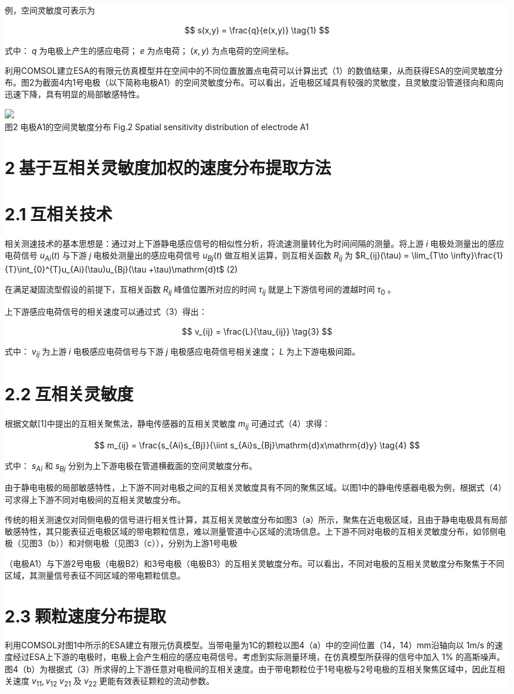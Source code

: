 例，空间灵敏度可表示为

$$
s(x,y) = \frac{q}{e(x,y)} \tag{1}
$$

式中：  $q$  为电极上产生的感应电荷；  $e$  为点电荷； $(x,y)$  为点电荷的空间坐标。

利用COMSOL建立ESA的有限元仿真模型并在空间中的不同位置放置点电荷可以计算出式（1）的数值结果，从而获得ESA的空间灵敏度分布。图2为截面4内1号电极（以下简称电极A1）的空间灵敏度分布。可以看出，近电极区域具有较强的灵敏度，且灵敏度沿管道径向和周向迅速下降，具有明显的局部敏感特性。

![](https://cdn-mineru.openxlab.org.cn/result/2025-09-13/2ef17a1d-674f-401a-be5a-5cfe699dec9d/905aa293ddc6f4a2768def21b3c01b97ef05b29e228b96555a01793f9b56eafd.jpg)  
图2 电极A1的空间灵敏度分布 Fig.2 Spatial sensitivity distribution of electrode A1

# 2 基于互相关灵敏度加权的速度分布提取方法

# 2.1 互相关技术

相关测速技术的基本思想是：通过对上下游静电感应信号的相似性分析，将流速测量转化为时间间隔的测量。将上游  $i$  电极处测量出的感应电荷信号  $u_{Ai}(t)$  与下游  $j$  电极处测量出的感应电荷信号  $u_{Bj}(t)$  做互相关运算，则互相关函数  $R_{ij}$  为 $R_{ij}(\tau) = \lim_{T\to \infty}\frac{1}{T}\int_{0}^{T}u_{Ai}(\tau)u_{Bj}(\tau +\tau)\mathrm{d}t$  (2)

在满足凝固流型假设的前提下，互相关函数 $R_{ij}$  峰值位置所对应的时间  $\tau_{ij}$  就是上下游信号间的渡越时间  $\tau_0$  。

上下游感应电荷信号的相关速度可以通过式（3）得出：

$$
v_{ij} = \frac{L}{\tau_{ij}} \tag{3}
$$

式中：  $v_{ij}$  为上游  $i$  电极感应电荷信号与下游  $j$  电极感应电荷信号相关速度；  $L$  为上下游电极间距。

# 2.2 互相关灵敏度

根据文献[1]中提出的互相关聚焦法，静电传感器的互相关灵敏度  $m_{ij}$  可通过式（4）求得：

$$
m_{ij} = \frac{s_{Ai}s_{Bj}}{\iint s_{Ai}s_{Bj}\mathrm{d}x\mathrm{d}y} \tag{4}
$$

式中：  $s_{Ai}$  和  $s_{Bj}$  分别为上下游电极在管道横截面的空间灵敏度分布。

由于静电电极的局部敏感特性，上下游不同对电极之间的互相关灵敏度具有不同的聚焦区域。以图1中的静电传感器电极为例，根据式（4）可求得上下游不同对电极间的互相关灵敏度分布。

传统的相关测速仅对同侧电极的信号进行相关性计算，其互相关灵敏度分布如图3（a）所示，聚焦在近电极区域，且由于静电电极具有局部敏感特性，其只能表征近电极区域的带电颗粒信息，难以测量管道中心区域的流场信息。上下游不同对电极的互相关灵敏度分布，如邻侧电极（见图3（b））和对侧电极（见图3（c）），分别为上游1号电极

（电极A1）与下游2号电极（电极B2）和3号电极（电极B3）的互相关灵敏度分布。可以看出，不同对电极的互相关灵敏度分布聚焦于不同区域，其测量信号表征不同区域的带电颗粒信息。

# 2.3 颗粒速度分布提取

利用COMSOL对图1中所示的ESA建立有限元仿真模型。当带电量为1C的颗粒以图4（a）中的空间位置（14，14）mm沿轴向以  $1\mathrm{m / s}$  的速度经过ESA上下游的电极时，电极上会产生相应的感应电荷信号。考虑到实际测量环境，在仿真模型所获得的信号中加入  $1\%$  的高斯噪声。图4（b）为根据式（3）所求得的上下游任意对电极间的互相关速度。由于带电颗粒位于1号电极与2号电极的互相关聚焦区域中，因此互相关速度  $v_{11},v_{12}$ $v_{21}$  及  $v_{22}$  更能有效表征颗粒的流动参数。
